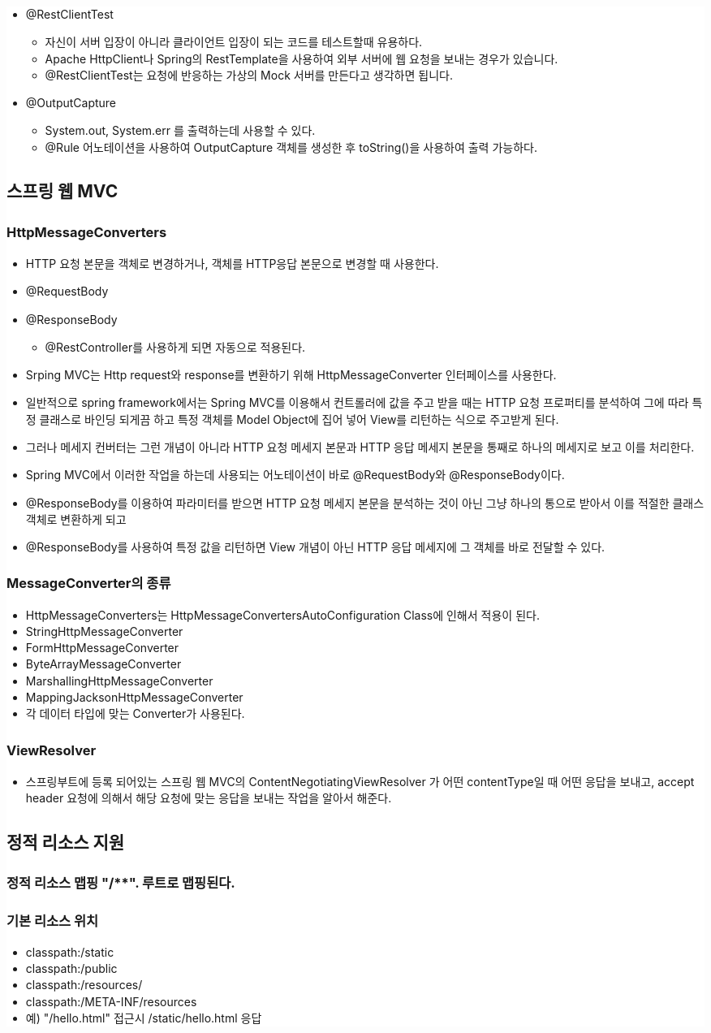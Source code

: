 - @RestClientTest
    - 자신이 서버 입장이 아니라 클라이언트 입장이 되는 코드를 테스트할때 유용하다.
    - Apache HttpClient나 Spring의 RestTemplate을 사용하여 외부 서버에 웹 요청을 보내는 경우가 있습니다. 
    - @RestClientTest는 요청에 반응하는 가상의 Mock 서버를 만든다고 생각하면 됩니다.

- @OutputCapture 
    - System.out, System.err 를 출력하는데 사용할 수 있다. 
    - @Rule 어노테이션을 사용하여 OutputCapture 객체를 생성한 후 toString()을 사용하여 출력 가능하다. 

스프링 웹 MVC 
-------------

### HttpMessageConverters

- HTTP 요청 본문을 객체로 변경하거나, 객체를 HTTP응답 본문으로 변경할 때 사용한다.
- @RequestBody
- @ResponseBody
    - @RestController를 사용하게 되면 자동으로 적용된다. 

- Srping MVC는 Http request와 response를 변환하기 위해 HttpMessageConverter 인터페이스를 사용한다.
- 일반적으로 spring framework에서는 Spring MVC를 이용해서 컨트롤러에 값을 주고 받을 때는 HTTP 요청 프로퍼티를 분석하여 그에 따라 특정 클래스로 바인딩 되게끔 하고 특정 객체를 Model Object에 집어 넣어 View를 리턴하는 식으로 주고받게 된다.
- 그러나 메세지 컨버터는 그런 개념이 아니라 HTTP 요청 메세지 본문과 HTTP 응답 메세지 본문을 통째로 하나의 메세지로 보고 이를 처리한다. 
- Spring MVC에서 이러한 작업을 하는데 사용되는 어노테이션이 바로 @RequestBody와 @ResponseBody이다.
- @ResponseBody를 이용하여 파라미터를 받으면 HTTP 요청 메세지 본문을 분석하는 것이 아닌 그냥 하나의 통으로 받아서 이를 적절한 클래스 객체로 변환하게 되고 
- @ResponseBody를 사용하여 특정 값을 리턴하면 View 개념이 아닌 HTTP 응답 메세지에 그 객체를 바로 전달할 수 있다.

### MessageConverter의 종류

- HttpMessageConverters는 HttpMessageConvertersAutoConfiguration Class에 인해서 적용이 된다. 
- StringHttpMessageConverter
- FormHttpMessageConverter
- ByteArrayMessageConverter
- MarshallingHttpMessageConverter
- MappingJacksonHttpMessageConverter
- 각 데이터 타입에 맞는 Converter가 사용된다. 

### ViewResolver
- 스프링부트에 등록 되어있는 스프링 웹 MVC의 ContentNegotiatingViewResolver 가 어떤 contentType일 때 어떤 응답을 보내고, accept header 요청에 의해서 해당 요청에 맞는 응답을 보내는 작업을 알아서 해준다.

## 정적 리소스 지원 

### 정적 리소스 맵핑 "/**". 루트로 맵핑된다.

### 기본 리소스 위치

- classpath:/static
- classpath:/public
- classpath:/resources/
- classpath:/META-INF/resources
- 예) "/hello.html" 접근시 /static/hello.html 응답
